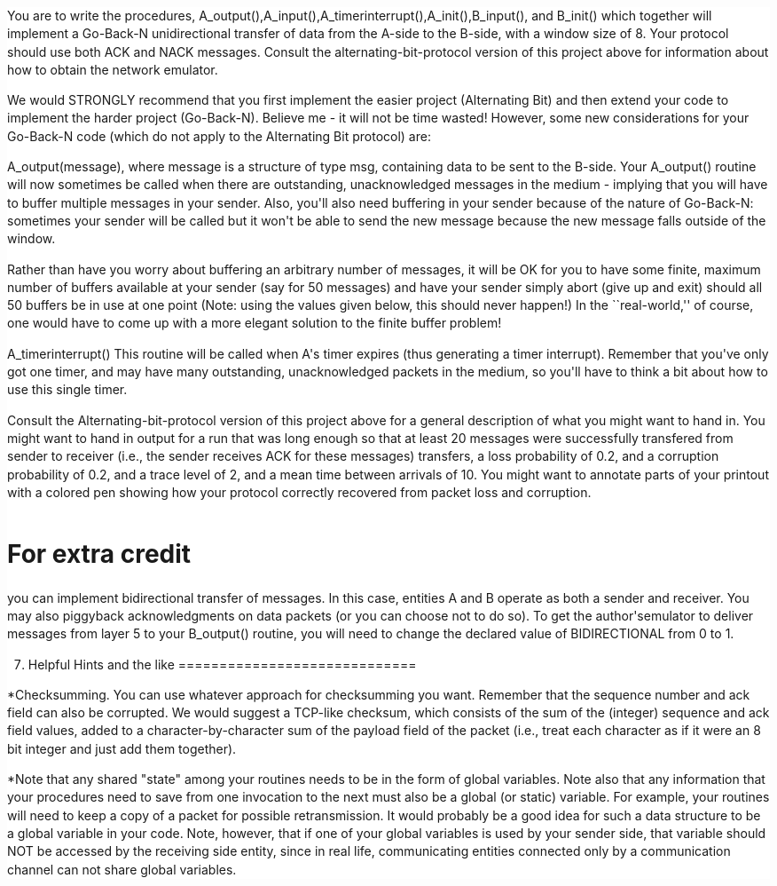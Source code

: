 You are to write the procedures, A_output(),A_input(),A_timerinterrupt(),A_init(),B_input(), and B_init() which together will implement a Go-Back-N unidirectional transfer of data from the A-side to the B-side, with a window size of 8. Your protocol should use both ACK and NACK messages. Consult the alternating-bit-protocol version of this project above for information about how to obtain the network emulator.

We would STRONGLY recommend that you first implement the easier project (Alternating Bit) and then extend your code to implement the harder project (Go-Back-N). Believe me - it will not be time wasted! However, some new considerations for your Go-Back-N code (which do not apply to the Alternating Bit protocol) are:

A_output(message), where message is a structure of type msg, containing data to be sent to the B-side.
Your A_output() routine will now sometimes be called when there are outstanding, unacknowledged messages in the medium - implying that you will have to buffer multiple messages in your sender. Also, you'll also need buffering in your sender because of the nature of Go-Back-N: sometimes your sender will be called but it won't be able to send the new message because the new message falls outside of the window.

Rather than have you worry about buffering an arbitrary number of messages, it will be OK for you to have some finite, maximum number of buffers available at your sender (say for 50 messages) and have your sender simply abort (give up and exit) should all 50 buffers be in use at one point (Note: using the values given below, this should never happen!) In the ``real-world,'' of course, one would have to come up with a more elegant solution to the finite buffer problem!

A_timerinterrupt() This routine will be called when A's timer expires (thus generating a timer interrupt). Remember that you've only got one timer, and may have many outstanding, unacknowledged packets in the medium, so you'll have to think a bit about how to use this single timer.

Consult the Alternating-bit-protocol version of this project above for a general description of what you might want to hand in. You might want to hand in output for a run that was long enough so that at least 20 messages were successfully transfered from sender to receiver (i.e., the sender receives ACK for these messages) transfers, a loss probability of 0.2, and a corruption probability of 0.2, and a trace level of 2, and a mean time between arrivals of 10. You might want to annotate parts of your printout with a colored pen showing how your protocol correctly recovered from packet loss and corruption.

For extra credit
=================
you can implement bidirectional transfer of messages. In this case, entities A and B operate as both a sender and receiver. You may also piggyback acknowledgments on data packets (or you can choose not to do so). To get the author'semulator to deliver messages from layer 5 to your B_output() routine, you will need to change the declared value of BIDIRECTIONAL from 0 to 1.

7. Helpful Hints and the like
=============================

*Checksumming. You can use whatever approach for checksumming you want. Remember that the sequence number and ack field can also be corrupted. We would suggest a TCP-like checksum, which consists of the sum of the (integer) sequence and ack field values, added to a character-by-character sum of the payload field of the packet (i.e., treat each character as if it were an 8 bit integer and just add them together).

*Note that any shared "state" among your routines needs to be in the form of global variables. Note also that any information that your procedures need to save from one invocation to the next must also be a global (or static) variable. For example, your routines will need to keep a copy of a packet for possible retransmission. It would probably be a good idea for such a data structure to be a global variable in your code. Note, however, that if one of your global variables is used by your sender side, that variable should NOT be accessed by the receiving side entity, since in real life, communicating entities connected only by a communication channel can not share global variables.
